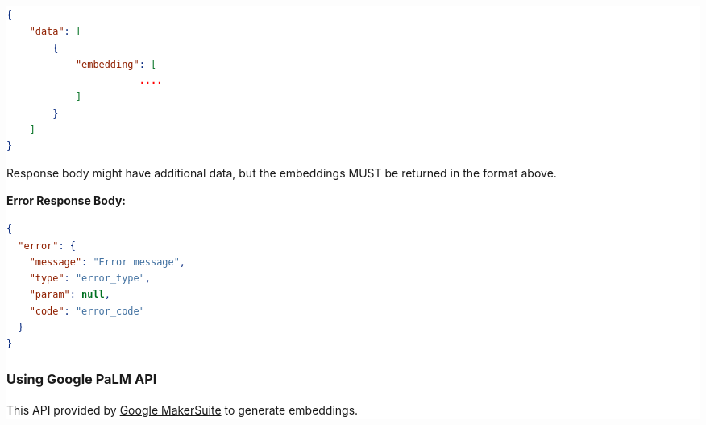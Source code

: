 ```json
{
    "data": [
        {
            "embedding": [
                       ....
            ]
        }
    ]
}
```

Response body might have additional data, but the embeddings MUST be returned in the format above.

**Error Response Body:**

```json
{
  "error": {
    "message": "Error message",
    "type": "error_type",
    "param": null,
    "code": "error_code"
  }
}
```

### Using Google PaLM API

This API provided by [Google MakerSuite](https://developers.generativeai.google/products/makersuite) to generate embeddings.

<Tabs :tabs="['JavaScript','PHP','Python', 'Ruby', 'Java','Go','Shell']">

  <template v-slot:JavaScript>

```js
let schema = {
  "name": "products",
  "fields": [
    {
      "name": "product_name",
      "type": "string"
    },
    {
      "name": "embedding",
      "type": "float[]",
      "embed": {
        "from": [
          "product_name"
        ],
        "model_config": {
          "model_name": "google/embedding-gecko-001",
          "api_key": "your_google_api_key"
        }
      }
    }
  ]
};

client.collections('products').create(schema);

```
  </template>
